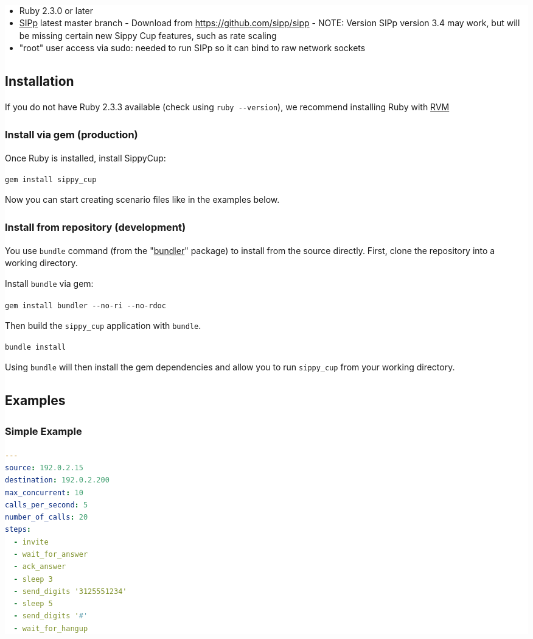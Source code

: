 * Ruby 2.3.0 or later
* [SIPp](http://sipp.sourceforge.net/) latest master branch - Download from https://github.com/sipp/sipp - NOTE: Version SIPp version 3.4 may work, but will be missing certain new Sippy Cup features, such as rate scaling
* "root" user access via sudo: needed to run SIPp so it can bind to raw network sockets

## Installation

If you do not have Ruby 2.3.3 available (check using `ruby --version`), we recommend installing Ruby with [RVM](http://rvm.io)

### Install via gem (production)

Once Ruby is installed, install SippyCup:

```
gem install sippy_cup
```

Now you can start creating scenario files like in the examples below.

### Install from repository (development)

You use `bundle` command (from the "[bundler](http://bundler.io/)" package) to install from the source directly. First, clone the repository into a working directory.

Install `bundle` via gem:

```
gem install bundler --no-ri --no-rdoc
```

Then build the `sippy_cup` application with `bundle`.

```
bundle install
```

Using `bundle` will then install the gem dependencies and allow you to run `sippy_cup` from your working directory.

## Examples

### Simple Example

```YAML
---
source: 192.0.2.15
destination: 192.0.2.200
max_concurrent: 10
calls_per_second: 5
number_of_calls: 20
steps:
  - invite
  - wait_for_answer
  - ack_answer
  - sleep 3
  - send_digits '3125551234'
  - sleep 5
  - send_digits '#'
  - wait_for_hangup
```
